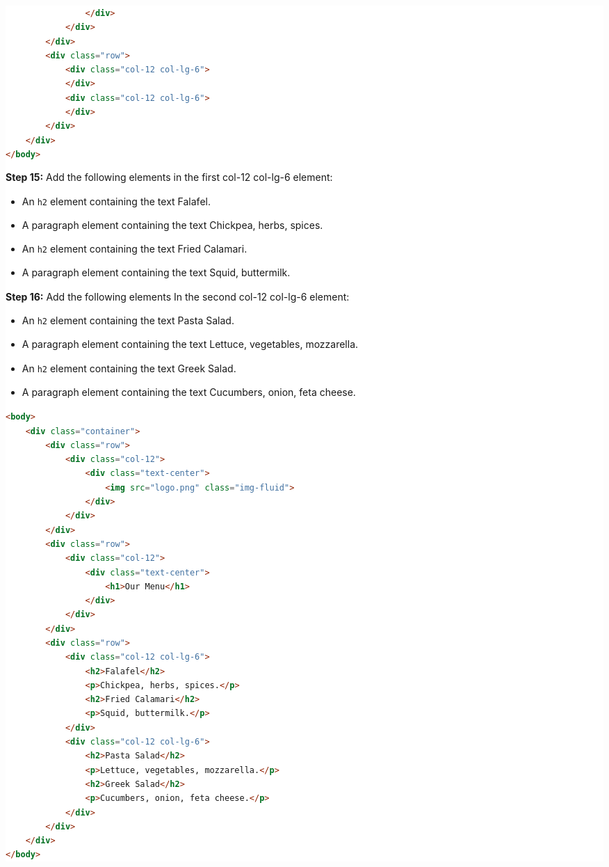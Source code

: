 ```html
                </div>
            </div>
        </div>
        <div class="row">
            <div class="col-12 col-lg-6">
            </div>
            <div class="col-12 col-lg-6">
            </div>
        </div>
    </div>
</body>
```

**Step 15:** Add the following elements in the first col-12 col-lg-6 element: 

- An `h2` element containing the text Falafel.

- A paragraph element containing the text Chickpea, herbs, spices.

- An `h2` element containing the text Fried Calamari.

- A paragraph element containing the text Squid, buttermilk.

**Step 16:** Add the following elements In the second col-12 col-lg-6 element:

- An `h2` element containing the text Pasta Salad.

- A paragraph element containing the text Lettuce, vegetables, mozzarella.

- An `h2` element containing the text Greek Salad.

- A paragraph element containing the text Cucumbers, onion, feta cheese.

```html
<body>
    <div class="container">
        <div class="row">
            <div class="col-12">
                <div class="text-center">
                    <img src="logo.png" class="img-fluid">
                </div>
            </div>
        </div>
        <div class="row">
            <div class="col-12">
                <div class="text-center">
                    <h1>Our Menu</h1>
                </div>
            </div>
        </div>
        <div class="row">
            <div class="col-12 col-lg-6">
                <h2>Falafel</h2>
                <p>Chickpea, herbs, spices.</p>
                <h2>Fried Calamari</h2>
                <p>Squid, buttermilk.</p>
            </div>
            <div class="col-12 col-lg-6">
                <h2>Pasta Salad</h2>
                <p>Lettuce, vegetables, mozzarella.</p>
                <h2>Greek Salad</h2>
                <p>Cucumbers, onion, feta cheese.</p>
            </div>
        </div>
    </div>
</body>
```

